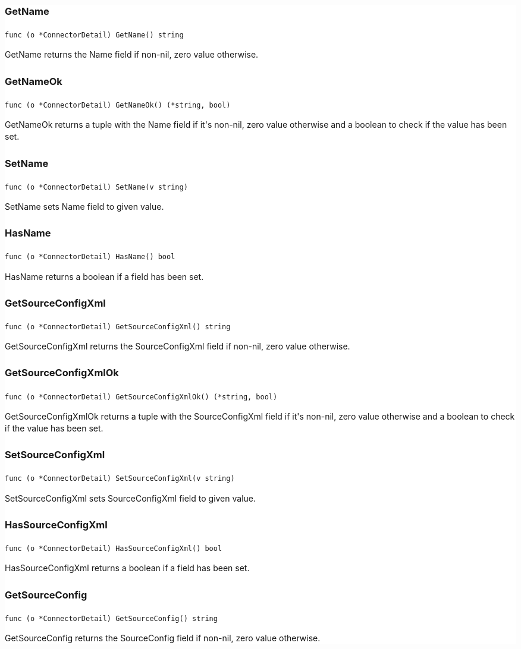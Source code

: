 ### GetName

`func (o *ConnectorDetail) GetName() string`

GetName returns the Name field if non-nil, zero value otherwise.

### GetNameOk

`func (o *ConnectorDetail) GetNameOk() (*string, bool)`

GetNameOk returns a tuple with the Name field if it's non-nil, zero value otherwise
and a boolean to check if the value has been set.

### SetName

`func (o *ConnectorDetail) SetName(v string)`

SetName sets Name field to given value.

### HasName

`func (o *ConnectorDetail) HasName() bool`

HasName returns a boolean if a field has been set.

### GetSourceConfigXml

`func (o *ConnectorDetail) GetSourceConfigXml() string`

GetSourceConfigXml returns the SourceConfigXml field if non-nil, zero value otherwise.

### GetSourceConfigXmlOk

`func (o *ConnectorDetail) GetSourceConfigXmlOk() (*string, bool)`

GetSourceConfigXmlOk returns a tuple with the SourceConfigXml field if it's non-nil, zero value otherwise
and a boolean to check if the value has been set.

### SetSourceConfigXml

`func (o *ConnectorDetail) SetSourceConfigXml(v string)`

SetSourceConfigXml sets SourceConfigXml field to given value.

### HasSourceConfigXml

`func (o *ConnectorDetail) HasSourceConfigXml() bool`

HasSourceConfigXml returns a boolean if a field has been set.

### GetSourceConfig

`func (o *ConnectorDetail) GetSourceConfig() string`

GetSourceConfig returns the SourceConfig field if non-nil, zero value otherwise.
